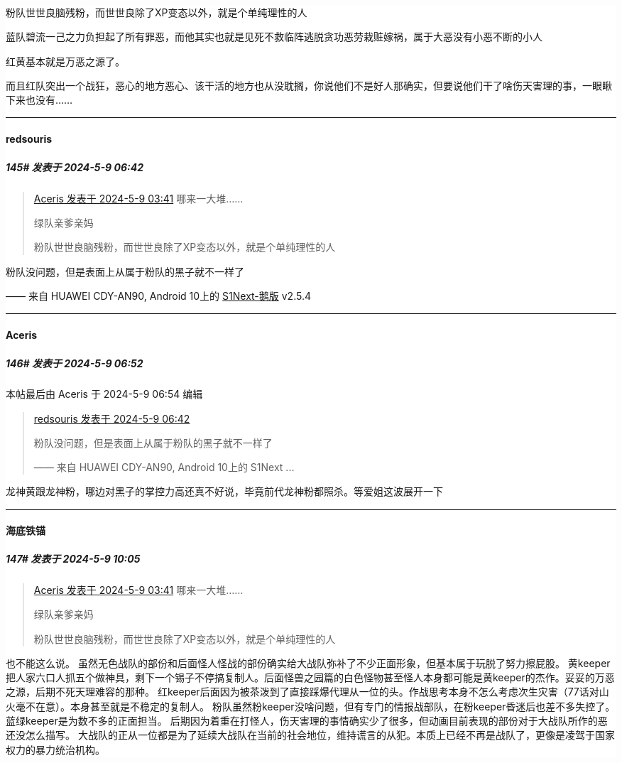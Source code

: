 粉队世世良脑残粉，而世世良除了XP变态以外，就是个单纯理性的人

蓝队碧流一己之力负担起了所有罪恶，而他其实也就是见死不救临阵逃脱贪功恶劳栽赃嫁祸，属于大恶没有小恶不断的小人

红黄基本就是万恶之源了。

而且红队突出一个战狂，恶心的地方恶心、该干活的地方也从没耽搁，你说他们不是好人那确实，但要说他们干了啥伤天害理的事，一眼瞅下来也没有……


*****

####  redsouris  
##### 145#       发表于 2024-5-9 06:42

<blockquote><a href="httphttps://bbs.saraba1st.com/2b/forum.php?mod=redirect&amp;goto=findpost&amp;pid=64858157&amp;ptid=2108029" target="_blank">Aceris 发表于 2024-5-9 03:41</a>
哪来一大堆……

绿队亲爹亲妈

粉队世世良脑残粉，而世世良除了XP变态以外，就是个单纯理性的人</blockquote>
粉队没问题，但是表面上从属于粉队的黑子就不一样了

—— 来自 HUAWEI CDY-AN90, Android 10上的 [S1Next-鹅版](https://github.com/ykrank/S1-Next/releases) v2.5.4


*****

####  Aceris  
##### 146#       发表于 2024-5-9 06:52

 本帖最后由 Aceris 于 2024-5-9 06:54 编辑 
<blockquote><a href="httphttps://bbs.saraba1st.com/2b/forum.php?mod=redirect&amp;goto=findpost&amp;pid=64858404&amp;ptid=2108029" target="_blank">redsouris 发表于 2024-5-9 06:42</a>

粉队没问题，但是表面上从属于粉队的黑子就不一样了

—— 来自 HUAWEI CDY-AN90, Android 10上的 S1Next ...</blockquote>
龙神黄跟龙神粉，哪边对黑子的掌控力高还真不好说，毕竟前代龙神粉都照杀。等爱姐这波展开一下


*****

####  海底铁锚  
##### 147#       发表于 2024-5-9 10:05

<blockquote><a href="httphttps://bbs.saraba1st.com/2b/forum.php?mod=redirect&amp;goto=findpost&amp;pid=64858157&amp;ptid=2108029" target="_blank">Aceris 发表于 2024-5-9 03:41</a>
哪来一大堆……

绿队亲爹亲妈

粉队世世良脑残粉，而世世良除了XP变态以外，就是个单纯理性的人</blockquote>
也不能这么说。
虽然无色战队的部份和后面怪人怪战的部份确实给大战队弥补了不少正面形象，但基本属于玩脱了努力擦屁股。
黄keeper把人家六口人抓五个做神具，剩下一个锡子不停搞复制人。后面怪兽之园篇的白色怪物甚至怪人本身都可能是黄keeper的杰作。妥妥的万恶之源，后期不死天理难容的那种。
红keeper后面因为被茶泼到了直接踩爆代理从一位的头。作战思考本身不怎么考虑次生灾害（77话对山火毫不在意）。本身甚至就是不稳定的复制人。
粉队虽然粉keeper没啥问题，但有专门的情报战部队，在粉keeper昏迷后也差不多失控了。
蓝绿keeper是为数不多的正面担当。
后期因为着重在打怪人，伤天害理的事情确实少了很多，但动画目前表现的部份对于大战队所作的恶还没怎么描写。
大战队的正从一位都是为了延续大战队在当前的社会地位，维持谎言的从犯。本质上已经不再是战队了，更像是凌驾于国家权力的暴力统治机构。
